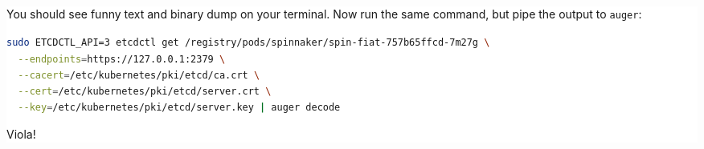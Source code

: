 You should see funny text and binary dump on your terminal. Now run the same command, but pipe the output to `auger`:

```bash
sudo ETCDCTL_API=3 etcdctl get /registry/pods/spinnaker/spin-fiat-757b65ffcd-7m27g \
  --endpoints=https://127.0.0.1:2379 \
  --cacert=/etc/kubernetes/pki/etcd/ca.crt \
  --cert=/etc/kubernetes/pki/etcd/server.crt \
  --key=/etc/kubernetes/pki/etcd/server.key | auger decode
```

Viola!
